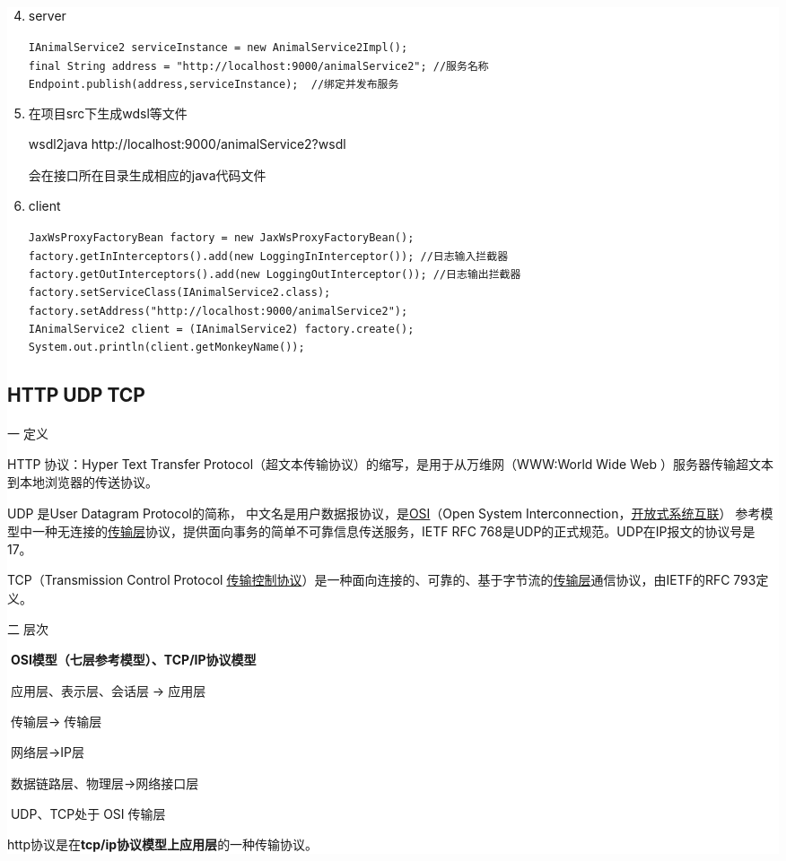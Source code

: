4. server

   ```
   IAnimalService2 serviceInstance = new AnimalService2Impl();
   final String address = "http://localhost:9000/animalService2"; //服务名称
   Endpoint.publish(address,serviceInstance);  //绑定并发布服务
   ```

5. 在项目src下生成wdsl等文件

   wsdl2java http://localhost:9000/animalService2?wsdl

   会在接口所在目录生成相应的java代码文件

6. client

   ```
   JaxWsProxyFactoryBean factory = new JaxWsProxyFactoryBean();
   factory.getInInterceptors().add(new LoggingInInterceptor()); //日志输入拦截器
   factory.getOutInterceptors().add(new LoggingOutInterceptor()); //日志输出拦截器
   factory.setServiceClass(IAnimalService2.class);
   factory.setAddress("http://localhost:9000/animalService2");
   IAnimalService2 client = (IAnimalService2) factory.create();
   System.out.println(client.getMonkeyName());
   ```

## HTTP UDP TCP

一  定义

HTTP 协议：Hyper Text Transfer Protocol（超文本传输协议）的缩写，是用于从万维网（WWW:World Wide Web ）服务器传输超文本到本地浏览器的传送协议。

UDP 是User Datagram Protocol的简称， 中文名是用户数据报协议，是[OSI](https://link.zhihu.com/?target=https%3A//baike.baidu.com/item/OSI)（Open System Interconnection，[开放式系统互联](https://link.zhihu.com/?target=https%3A//baike.baidu.com/item/%E5%BC%80%E6%94%BE%E5%BC%8F%E7%B3%BB%E7%BB%9F%E4%BA%92%E8%81%94/562749)） 参考模型中一种无连接的[传输层](https://link.zhihu.com/?target=https%3A//baike.baidu.com/item/%E4%BC%A0%E8%BE%93%E5%B1%82)协议，提供面向事务的简单不可靠信息传送服务，IETF RFC 768是UDP的正式规范。UDP在IP报文的协议号是17。

TCP（Transmission Control Protocol [传输控制协议](https://link.zhihu.com/?target=https%3A//baike.baidu.com/item/%E4%BC%A0%E8%BE%93%E6%8E%A7%E5%88%B6%E5%8D%8F%E8%AE%AE/9727741)）是一种面向连接的、可靠的、基于字节流的[传输层](https://link.zhihu.com/?target=https%3A//baike.baidu.com/item/%E4%BC%A0%E8%BE%93%E5%B1%82/4329536)通信协议，由IETF的RFC 793定义。



二 层次

​	**OSI模型（七层参考模型）、TCP/IP协议模型**

​    应用层、表示层、会话层 -> 应用层

​     传输层-> 传输层

​	  网络层->IP层

​    数据链路层、物理层->网络接口层

​	UDP、TCP处于 OSI 传输层	

​    http协议是在**tcp/ip协议模型上应用层**的一种传输协议。		
